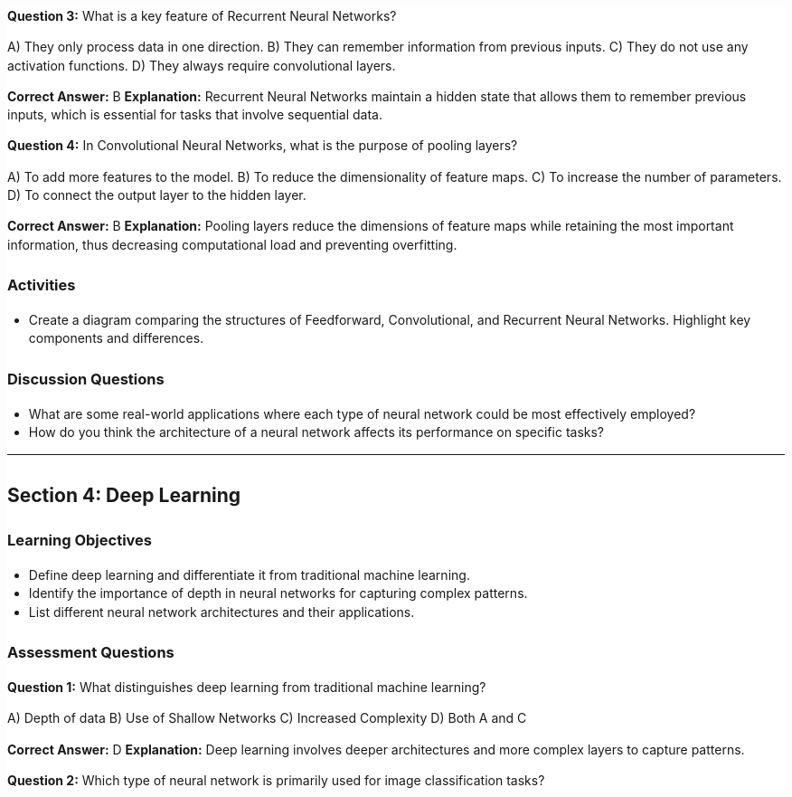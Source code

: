 **Question 3:** What is a key feature of Recurrent Neural Networks?

  A) They only process data in one direction.
  B) They can remember information from previous inputs.
  C) They do not use any activation functions.
  D) They always require convolutional layers.

**Correct Answer:** B
**Explanation:** Recurrent Neural Networks maintain a hidden state that allows them to remember previous inputs, which is essential for tasks that involve sequential data.

**Question 4:** In Convolutional Neural Networks, what is the purpose of pooling layers?

  A) To add more features to the model.
  B) To reduce the dimensionality of feature maps.
  C) To increase the number of parameters.
  D) To connect the output layer to the hidden layer.

**Correct Answer:** B
**Explanation:** Pooling layers reduce the dimensions of feature maps while retaining the most important information, thus decreasing computational load and preventing overfitting.

### Activities
- Create a diagram comparing the structures of Feedforward, Convolutional, and Recurrent Neural Networks. Highlight key components and differences.

### Discussion Questions
- What are some real-world applications where each type of neural network could be most effectively employed?
- How do you think the architecture of a neural network affects its performance on specific tasks?

---

## Section 4: Deep Learning

### Learning Objectives
- Define deep learning and differentiate it from traditional machine learning.
- Identify the importance of depth in neural networks for capturing complex patterns.
- List different neural network architectures and their applications.

### Assessment Questions

**Question 1:** What distinguishes deep learning from traditional machine learning?

  A) Depth of data
  B) Use of Shallow Networks
  C) Increased Complexity
  D) Both A and C

**Correct Answer:** D
**Explanation:** Deep learning involves deeper architectures and more complex layers to capture patterns.

**Question 2:** Which type of neural network is primarily used for image classification tasks?
